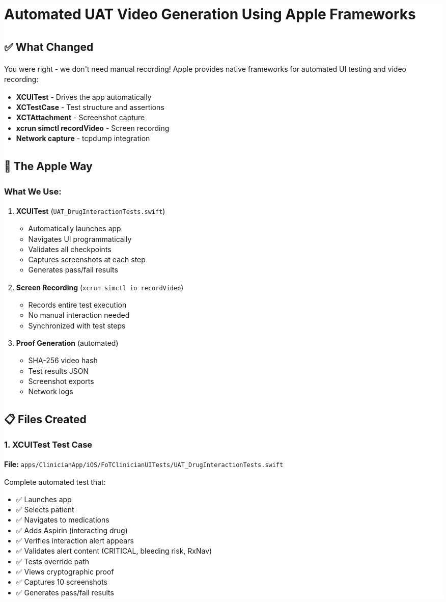 # Automated UAT Video Generation Using Apple Frameworks

## ✅ What Changed

You were right - we don't need manual recording! Apple provides native frameworks for automated UI testing and video recording:

- **XCUITest** - Drives the app automatically
- **XCTestCase** - Test structure and assertions  
- **XCTAttachment** - Screenshot capture
- **xcrun simctl recordVideo** - Screen recording
- **Network capture** - tcpdump integration

## 🎯 The Apple Way

### What We Use:

1. **XCUITest** (`UAT_DrugInteractionTests.swift`)
   - Automatically launches app
   - Navigates UI programmatically
   - Validates all checkpoints
   - Captures screenshots at each step
   - Generates pass/fail results

2. **Screen Recording** (`xcrun simctl io recordVideo`)
   - Records entire test execution
   - No manual interaction needed
   - Synchronized with test steps

3. **Proof Generation** (automated)
   - SHA-256 video hash
   - Test results JSON
   - Screenshot exports
   - Network logs

## 📋 Files Created

### 1. XCUITest Test Case
**File:** `apps/ClinicianApp/iOS/FoTClinicianUITests/UAT_DrugInteractionTests.swift`

Complete automated test that:
- ✅ Launches app
- ✅ Selects patient
- ✅ Navigates to medications
- ✅ Adds Aspirin (interacting drug)
- ✅ Verifies interaction alert appears
- ✅ Validates alert content (CRITICAL, bleeding risk, RxNav)
- ✅ Tests override path
- ✅ Views cryptographic proof
- ✅ Captures 10 screenshots
- ✅ Generates pass/fail results
